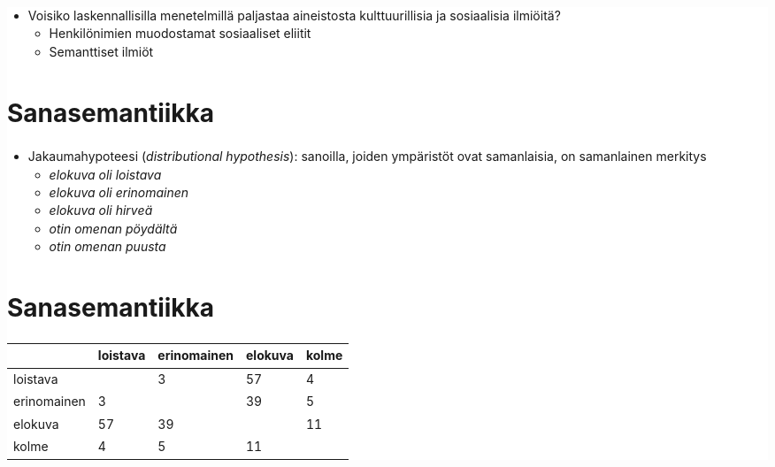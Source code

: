 * Voisiko laskennallisilla menetelmillä paljastaa aineistosta kulttuurillisia ja sosiaalisia ilmiöitä?
  * Henkilönimien muodostamat sosiaaliset eliitit
  * Semanttiset ilmiöt

# Sanasemantiikka

* Jakaumahypoteesi (_distributional hypothesis_): sanoilla, joiden ympäristöt ovat samanlaisia, on samanlainen merkitys
  * _elokuva oli loistava_
  * _elokuva oli erinomainen_
  * _elokuva oli hirveä_
  * _otin omenan pöydältä_
  * _otin omenan puusta_

# Sanasemantiikka

|             |loistava   |erinomainen|elokuva|kolme |
|-------------|-----------|-----------|-------|------|
|loistava     |           |      3    |  57   |  4   |
|erinomainen  |     3     |           |  39   |  5   |
|elokuva      |     57    |      39   |       |  11  |
|kolme        |     4     |      5    |  11   |      |

#
